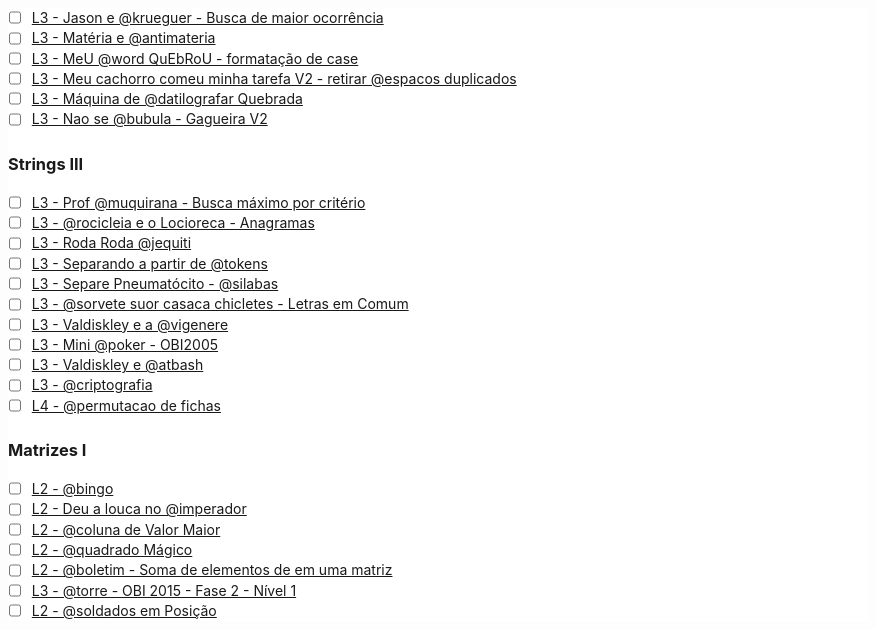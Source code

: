 - [ ] [L3 - Jason e @krueguer - Busca de maior ocorrência](https://github.com/qxcodefup/arcade/blob/master/base/krueguer/Readme.md)
- [ ] [L3 - Matéria e @antimateria](https://github.com/qxcodefup/arcade/blob/master/base/antimateria/Readme.md)
- [ ] [L3 - MeU @word QuEbRoU - formatação de case](https://github.com/qxcodefup/arcade/blob/master/base/word/Readme.md)
- [ ] [L3 - Meu cachorro comeu minha tarefa V2 - retirar @espacos duplicados](https://github.com/qxcodefup/arcade/blob/master/base/espacos/Readme.md)
- [ ] [L3 - Máquina de @datilografar Quebrada](https://github.com/qxcodefup/arcade/blob/master/base/datilografar/Readme.md)
- [ ] [L3 - Nao se @bubula - Gagueira V2](https://github.com/qxcodefup/arcade/blob/master/base/bubula/Readme.md)

### Strings III

- [ ] [L3 - Prof @muquirana - Busca máximo por critério](https://github.com/qxcodefup/arcade/blob/master/base/muquirana/Readme.md)
- [ ] [L3 - @rocicleia e o Locioreca - Anagramas](https://github.com/qxcodefup/arcade/blob/master/base/rocicleia/Readme.md)
- [ ] [L3 - Roda Roda @jequiti](https://github.com/qxcodefup/arcade/blob/master/base/jequiti/Readme.md)
- [ ] [L3 - Separando a partir de @tokens](https://github.com/qxcodefup/arcade/blob/master/base/tokens/Readme.md)
- [ ] [L3 - Separe Pneumatócito - @silabas](https://github.com/qxcodefup/arcade/blob/master/base/silabas/Readme.md)
- [ ] [L3 - @sorvete suor casaca chicletes - Letras em Comum](https://github.com/qxcodefup/arcade/blob/master/base/sorvete/Readme.md)
- [ ] [L3 - Valdiskley e a @vigenere](https://github.com/qxcodefup/arcade/blob/master/base/vigenere/Readme.md)
- [ ] [L3 - Mini @poker - OBI2005](https://github.com/qxcodefup/arcade/blob/master/base/poker/Readme.md)
- [ ] [L3 - Valdiskley e @atbash](https://github.com/qxcodefup/arcade/blob/master/base/atbash/Readme.md)
- [ ] [L3 - @criptografia](https://github.com/qxcodefup/arcade/blob/master/base/criptografia/Readme.md)
- [ ] [L4 - @permutacao de fichas](https://github.com/qxcodefup/arcade/blob/master/base/permutacao/Readme.md)

### Matrizes I

- [ ] [L2 - @bingo](https://github.com/qxcodefup/arcade/blob/master/base/bingo/Readme.md)
- [ ] [L2 - Deu a louca no @imperador](https://github.com/qxcodefup/arcade/blob/master/base/imperador/Readme.md)
- [ ] [L2 - @coluna de Valor Maior](https://github.com/qxcodefup/arcade/blob/master/base/coluna/Readme.md)
- [ ] [L2 - @quadrado Mágico](https://github.com/qxcodefup/arcade/blob/master/base/quadrado/Readme.md)
- [ ] [L2 - @boletim - Soma de elementos de em uma matriz](https://github.com/qxcodefup/arcade/blob/master/base/boletim/Readme.md)
- [ ] [L3 - @torre - OBI 2015 - Fase 2 - Nível 1](https://github.com/qxcodefup/arcade/blob/master/base/torre/Readme.md)
- [ ] [L2 - @soldados em Posição](https://github.com/qxcodefup/arcade/blob/master/base/soldados/Readme.md)
